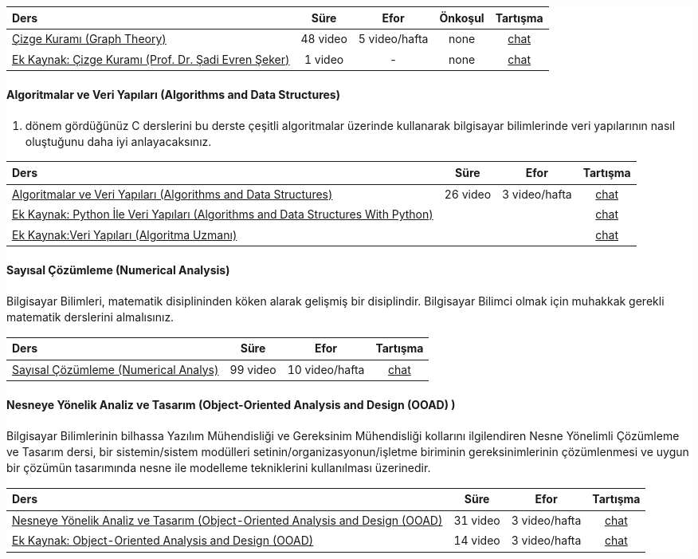 

Ders | Süre | Efor | Önkoşul | Tartışma
:-- | :--: | :--: | :--: | :--:
[Çizge Kuramı (Graph Theory)](https://www.youtube.com/watch?v=PYAxAUUKZ84&list=PLcNWqzWzYG2vmvMLwSpza7IyV0oqoGLjg) | 48 video | 5 video/hafta | none | [chat](https://discord.com/invite/BcqMBxPBME)
[Ek Kaynak: Çizge Kuramı (Prof. Dr. Şadi Evren Şeker)](https://www.youtube.com/watch?v=paMcKZlcv78) | 1 video | - | none | [chat](https://discord.com/invite/BcqMBxPBME)


#### Algoritmalar ve Veri Yapıları (Algorithms and Data Structures)

1. dönem gördüğünüz C derslerini bu derste çeşitli algoritmalar üzerinde kullanarak bilgisayar bilimlerinde veri yapılarının nasıl oluştuğunu daha iyi anlayacaksınız.



Ders | Süre | Efor | Tartışma
:-- | :--: | :--: | :--:
[Algoritmalar ve Veri Yapıları (Algorithms and Data Structures)](https://www.youtube.com/watch?v=r3uOBb3BM-0&list=PLh9ECzBB8tJN9bckI6FbWB03HkmogKrFT) | 26 video | 3 video/hafta |  [chat](https://discord.com/invite/BcqMBxPBME)
[Ek Kaynak: Python İle Veri Yapıları (Algorithms and Data Structures With Python)](https://www.youtube.com/watch?v=V7yZ69pgJKU&list=PLh9ECzBB8tJOoFYmIIiwFjgXDCD9uiD_i) |  |  |  [chat](https://discord.com/invite/BcqMBxPBME)
[Ek Kaynak:Veri Yapıları (Algoritma Uzmanı)](https://www.youtube.com/watch?v=lTFmKiyo0nU&list=PLUUSh8du1azZEsdngPxMQGLnatId0V4h9) |  |  |  [chat](https://discord.com/invite/BcqMBxPBME)

#### Sayısal Çözümleme (Numerical Analysis)

Bilgisayar Bilimleri, matematik disiplininden köken alarak gelişmiş bir disiplindir. Bilgisayar Bilimci olmak için muhakkak gerekli matematik derslerini almalısınız. 



Ders | Süre | Efor | Tartışma
:-- | :--: | :--: | :--:
[Sayısal Çözümleme (Numerical Analys)](https://www.youtube.com/watch?v=t69PeA210U8&list=PLcNWqzWzYG2s5lVEJJK-TPivoT5VS_WTK) | 99 video | 10 video/hafta |  [chat](https://discord.com/invite/BcqMBxPBME)

#### Nesneye Yönelik Analiz ve Tasarım (Object-Oriented Analysis and Design (OOAD) )

Bilgisayar Bilimlerinin bilhassa Yazılım Mühendisliği ve Gereksinim Mühendisliği kollarını ilgilendiren Nesne Yönelimli Çözümleme ve Tasarım dersi, bir sistemin/sistem modülleri setinin/organizasyonun/işletme biriminin gereksinimlerinin çözümlenmesi ve uygun bir çözümün tasarımında nesne ile modelleme tekniklerini kullanılması üzerinedir.


Ders | Süre | Efor | Tartışma
:-- | :--: | :--: | :--:
[Nesneye Yönelik Analiz ve Tasarım (Object-Oriented Analysis and Design (OOAD)](https://www.youtube.com/watch?v=pUGHbEGQj0g&list=PLh9ECzBB8tJOmOydGaV7xr9h13ooEjBkV) | 31 video | 3 video/hafta |  [chat](https://discord.com/invite/BcqMBxPBME)
[Ek Kaynak: Object-Oriented Analysis and Design (OOAD)](https://www.youtube.com/watch?v=IzN9Vuoivrg&list=PL6XklZATqYx9dj72MKG6wLYjljeB2odra&index=1) | 14 video | 3 video/hafta |  [chat](https://discord.com/invite/BcqMBxPBME)
